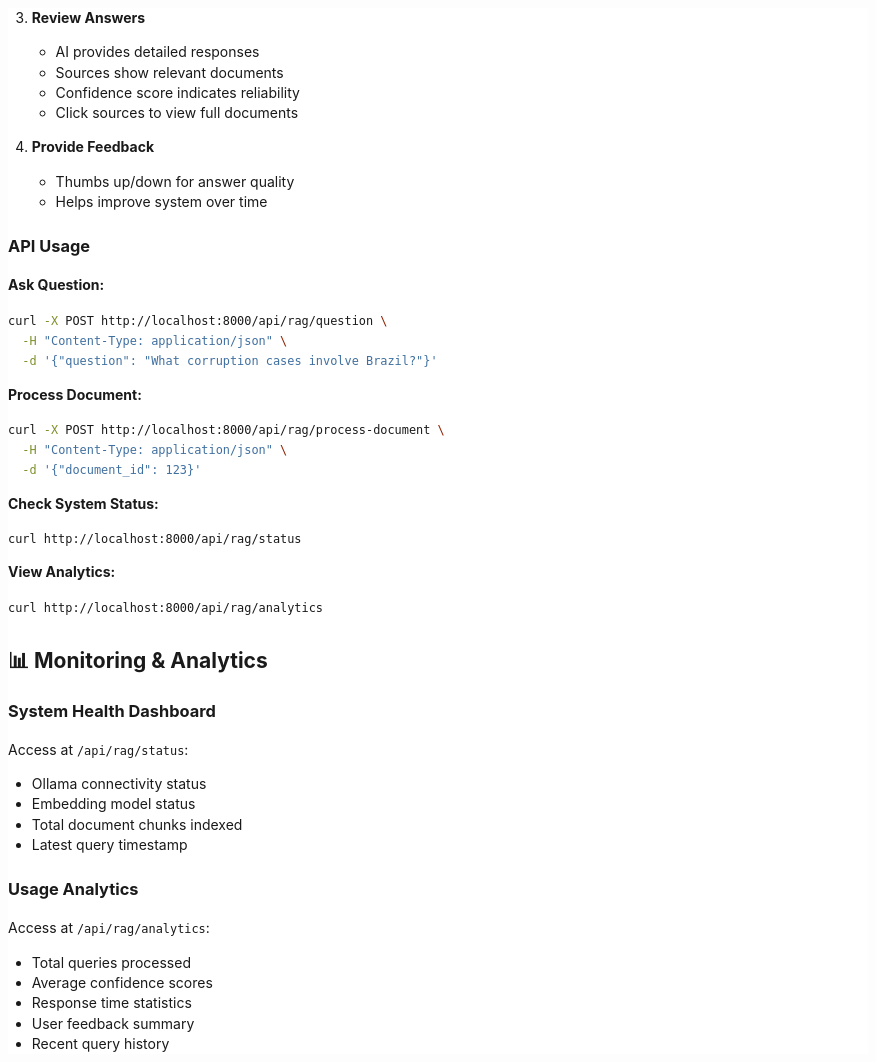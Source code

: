 3. **Review Answers**
   - AI provides detailed responses
   - Sources show relevant documents
   - Confidence score indicates reliability
   - Click sources to view full documents

4. **Provide Feedback**
   - Thumbs up/down for answer quality
   - Helps improve system over time

### API Usage

**Ask Question:**
```bash
curl -X POST http://localhost:8000/api/rag/question \
  -H "Content-Type: application/json" \
  -d '{"question": "What corruption cases involve Brazil?"}'
```

**Process Document:**
```bash
curl -X POST http://localhost:8000/api/rag/process-document \
  -H "Content-Type: application/json" \
  -d '{"document_id": 123}'
```

**Check System Status:**
```bash
curl http://localhost:8000/api/rag/status
```

**View Analytics:**
```bash
curl http://localhost:8000/api/rag/analytics
```

## 📊 Monitoring & Analytics

### System Health Dashboard

Access at `/api/rag/status`:
- Ollama connectivity status
- Embedding model status  
- Total document chunks indexed
- Latest query timestamp

### Usage Analytics

Access at `/api/rag/analytics`:
- Total queries processed
- Average confidence scores
- Response time statistics
- User feedback summary
- Recent query history
